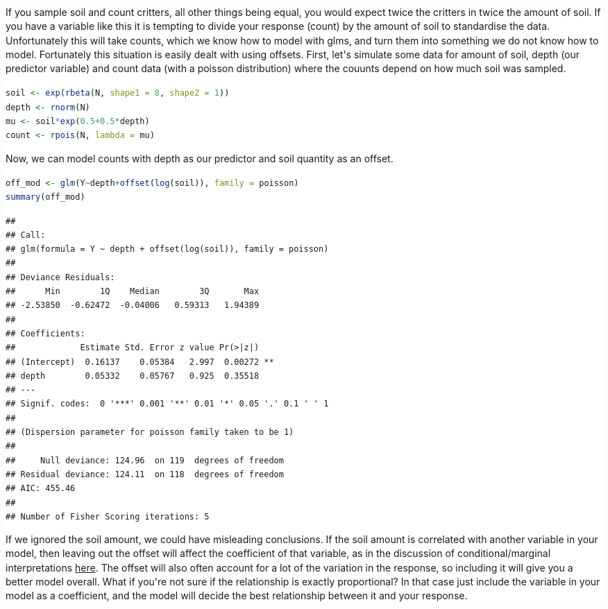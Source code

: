 If you sample soil and count critters, all other things being equal, you would expect twice the critters in twice the amount of soil. If you have a variable like this it is tempting to divide your response (count) by the amount of soil to standardise the data. Unfortunately this will take counts, which we know how to model with glms, and turn them into something we do not know how to model. Fortunately this situation is easily dealt with using offsets. First, let's simulate some data for amount of soil, depth (our predictor variable) and count data (with a poisson distribution) where the couunts depend on how much soil was sampled.


```r
soil <- exp(rbeta(N, shape1 = 8, shape2 = 1))
depth <- rnorm(N)
mu <- soil*exp(0.5+0.5*depth)
count <- rpois(N, lambda = mu)
```

Now, we can model counts with depth as our predictor and soil quantity as an offset.


```r
off_mod <- glm(Y~depth+offset(log(soil)), family = poisson)
summary(off_mod)
```

```
## 
## Call:
## glm(formula = Y ~ depth + offset(log(soil)), family = poisson)
## 
## Deviance Residuals: 
##      Min        1Q    Median        3Q       Max  
## -2.53850  -0.62472  -0.04006   0.59313   1.94389  
## 
## Coefficients:
##             Estimate Std. Error z value Pr(>|z|)   
## (Intercept)  0.16137    0.05384   2.997  0.00272 **
## depth        0.05332    0.05767   0.925  0.35518   
## ---
## Signif. codes:  0 '***' 0.001 '**' 0.01 '*' 0.05 '.' 0.1 ' ' 1
## 
## (Dispersion parameter for poisson family taken to be 1)
## 
##     Null deviance: 124.96  on 119  degrees of freedom
## Residual deviance: 124.11  on 118  degrees of freedom
## AIC: 455.46
## 
## Number of Fisher Scoring iterations: 5
```

If we ignored the soil amount, we could have misleading conclusions. If the soil amount is correlated with another variable in your model, then leaving out the offset will affect the coefficient of that variable, as in the discussion of conditional/marginal interpretations [here](http://environmentalcomputing.net/how-to-interpret-linear-models/). The offset will also often account for a lot of the variation in the response, so including it will give you a better model overall. What if you're not sure if the relationship is exactly proportional? In that case just include the variable in your model as a coefficient, and the model will decide the best relationship between it and your response. 
